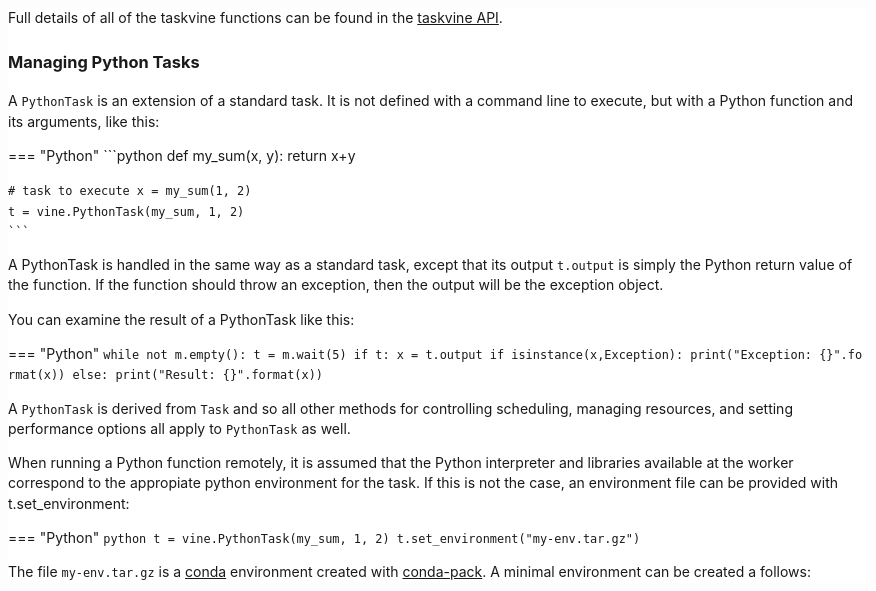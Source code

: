 Full details of all of the taskvine functions can be found in the [taskvine API](api/html/taskvine_8h.html).

### Managing Python Tasks

A `PythonTask` is an extension of a standard task.
It is not defined with a command line to execute,
but with a Python function and its arguments, like this:

=== "Python"
    ```python
    def my_sum(x, y):
        return x+y

    # task to execute x = my_sum(1, 2)
    t = vine.PythonTask(my_sum, 1, 2)
    ```

A PythonTask is handled in the same way as a standard task,
except that its output `t.output` is simply the Python return
value of the function.  If the function should throw an exception,
then the output will be the exception object.

You can examine the result of a PythonTask like this:

=== "Python"
    ```
    while not m.empty():
        t = m.wait(5)
        if t:
            x = t.output
            if isinstance(x,Exception):
                print("Exception: {}".format(x))
            else:
                print("Result: {}".format(x))
    ```

A `PythonTask` is derived from `Task` and so all other methods for
controlling scheduling, managing resources, and setting performance options
all apply to `PythonTask` as well.

When running a Python function remotely, it is assumed that the Python interpreter
and libraries available at the worker correspond to the appropiate python environment for the task.
If this is not the case, an environment file can be provided with t.set_environment:

=== "Python"
    ```python
    t = vine.PythonTask(my_sum, 1, 2)
    t.set_environment("my-env.tar.gz")
    ```

The file `my-env.tar.gz` is a
[conda](https://docs.conda.io/projects/conda/en/latest/user-guide/install/linux.html)
environment created with [conda-pack](https://conda.github.io/conda-pack/).  A
minimal environment can be created a follows:
